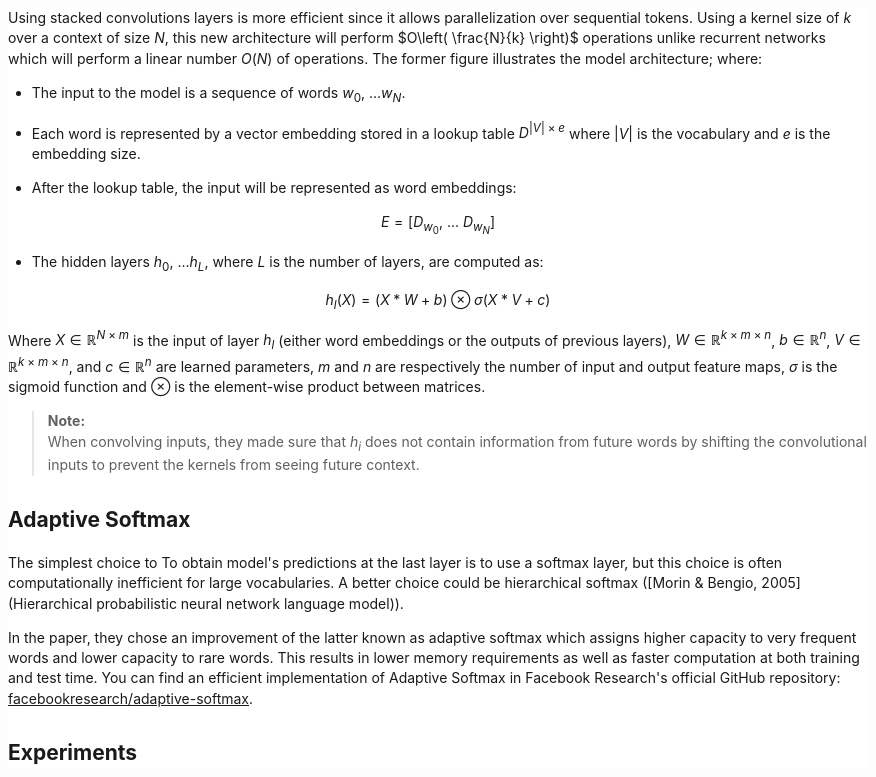 Using stacked convolutions layers is more efficient since it allows
parallelization over sequential tokens. Using a kernel size of $k$ over
a context of size $N$, this new architecture will perform
$O\left( \frac{N}{k} \right)$ operations unlike recurrent networks which
will perform a linear number $O\left( N \right)$ of operations. The
former figure illustrates the model architecture; where:

-   The input to the model is a sequence of words $w_{0},\ ...w_{N}$.

-   Each word is represented by a vector embedding stored in a lookup
    table $D^{\left| V \right| \times e}$ where $\left| V \right|$ is
    the vocabulary and $e$ is the embedding size.

-   After the lookup table, the input will be represented as word
    embeddings:

$$E = \left\lbrack D_{w_{0}},\ ...\ D_{w_{N}} \right\rbrack$$

-   The hidden layers $h_{0},\ ...h_{L}$, where $L$ is the number of
    layers, are computed as:

$$h_{l}\left( X \right) = \left( X*W + b \right) \otimes \sigma\left( X*V + c \right)$$

Where $X \in \mathbb{R}^{N \times m}$ is the input of layer $h_{l}$
(either word embeddings or the outputs of previous layers),
$W \in \mathbb{R}^{k \times m \times n}$, $b \in \mathbb{R}^{n}$,
$V \in \mathbb{R}^{k \times m \times n}$, and $c \in \mathbb{R}^{n}$ are
learned parameters, $m$ and $n$ are respectively the number of input and
output feature maps, $\sigma$ is the sigmoid function and $\otimes$ is
the element-wise product between matrices.

> **Note:**\
When convolving inputs, they made sure that $h_{i}$ does not contain
information from future words by shifting the convolutional inputs to
prevent the kernels from seeing future context.

Adaptive Softmax
----------------

The simplest choice to To obtain model's predictions at the last layer
is to use a softmax layer, but this choice is often computationally
inefficient for large vocabularies. A better choice could be
hierarchical softmax ([Morin & Bengio, 2005](Hierarchical probabilistic
neural network language model)).

In the paper, they chose an improvement of the latter known as adaptive
softmax which assigns higher capacity to very frequent words and lower
capacity to rare words. This results in lower memory requirements as
well as faster computation at both training and test time. You can find
an efficient implementation of Adaptive Softmax in Facebook Research's
official GitHub repository:
[facebookresearch/adaptive-softmax](https://github.com/facebookresearch/adaptive-softmax).

Experiments
-----------
